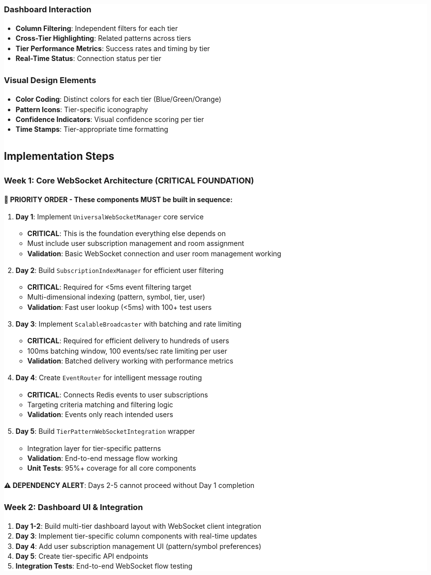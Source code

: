 ### Dashboard Interaction
- **Column Filtering**: Independent filters for each tier
- **Cross-Tier Highlighting**: Related patterns across tiers
- **Tier Performance Metrics**: Success rates and timing by tier
- **Real-Time Status**: Connection status per tier

### Visual Design Elements
- **Color Coding**: Distinct colors for each tier (Blue/Green/Orange)
- **Pattern Icons**: Tier-specific iconography
- **Confidence Indicators**: Visual confidence scoring per tier
- **Time Stamps**: Tier-appropriate time formatting

## Implementation Steps

### Week 1: Core WebSocket Architecture (CRITICAL FOUNDATION)
**🚨 PRIORITY ORDER - These components MUST be built in sequence:**

1. **Day 1**: Implement `UniversalWebSocketManager` core service
   - **CRITICAL**: This is the foundation everything else depends on
   - Must include user subscription management and room assignment
   - **Validation**: Basic WebSocket connection and user room management working

2. **Day 2**: Build `SubscriptionIndexManager` for efficient user filtering
   - **CRITICAL**: Required for <5ms event filtering target
   - Multi-dimensional indexing (pattern, symbol, tier, user)
   - **Validation**: Fast user lookup (<5ms) with 100+ test users

3. **Day 3**: Implement `ScalableBroadcaster` with batching and rate limiting
   - **CRITICAL**: Required for efficient delivery to hundreds of users
   - 100ms batching window, 100 events/sec rate limiting per user
   - **Validation**: Batched delivery working with performance metrics

4. **Day 4**: Create `EventRouter` for intelligent message routing
   - **CRITICAL**: Connects Redis events to user subscriptions
   - Targeting criteria matching and filtering logic
   - **Validation**: Events only reach intended users

5. **Day 5**: Build `TierPatternWebSocketIntegration` wrapper
   - Integration layer for tier-specific patterns
   - **Validation**: End-to-end message flow working
   - **Unit Tests**: 95%+ coverage for all core components

**⚠️ DEPENDENCY ALERT**: Days 2-5 cannot proceed without Day 1 completion

### Week 2: Dashboard UI & Integration  
1. **Day 1-2**: Build multi-tier dashboard layout with WebSocket client integration
2. **Day 3**: Implement tier-specific column components with real-time updates
3. **Day 4**: Add user subscription management UI (pattern/symbol preferences)
4. **Day 5**: Create tier-specific API endpoints
5. **Integration Tests**: End-to-end WebSocket flow testing
